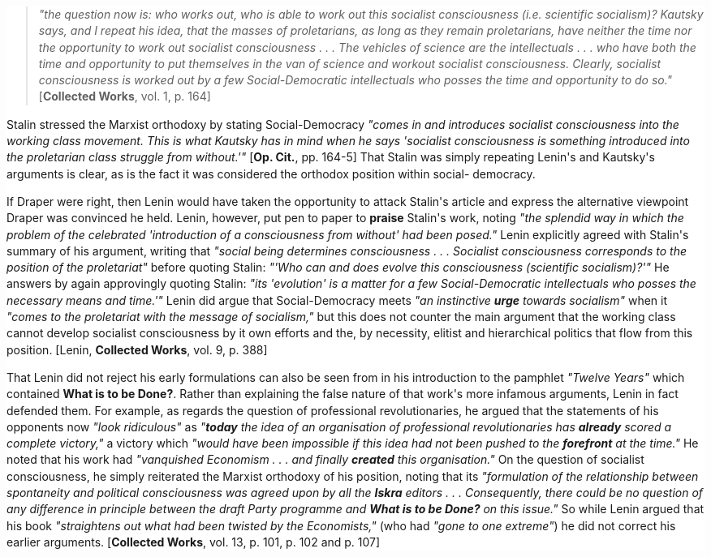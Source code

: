 > _"the question now is: who works out, who is able to work out this socialist
consciousness (i.e. scientific socialism)? Kautsky says, and I repeat his
idea, that the masses of proletarians, as long as they remain proletarians,
have neither the time nor the opportunity to work out socialist consciousness
. . . The vehicles of science are the intellectuals . . . who have both the
time and opportunity to put themselves in the van of science and workout
socialist consciousness. Clearly, socialist consciousness is worked out by a
few Social-Democratic intellectuals who posses the time and opportunity to do
so."_ [**Collected Works**, vol. 1, p. 164]

Stalin stressed the Marxist orthodoxy by stating Social-Democracy _"comes in
and introduces socialist consciousness into the working class movement. This
is what Kautsky has in mind when he says 'socialist consciousness is something
introduced into the proletarian class struggle from without.'"_ [**Op. Cit.**,
pp. 164-5] That Stalin was simply repeating Lenin's and Kautsky's arguments is
clear, as is the fact it was considered the orthodox position within social-
democracy.

If Draper were right, then Lenin would have taken the opportunity to attack
Stalin's article and express the alternative viewpoint Draper was convinced he
held. Lenin, however, put pen to paper to **praise** Stalin's work, noting
_"the splendid way in which the problem of the celebrated 'introduction of a
consciousness from without' had been posed."_ Lenin explicitly agreed with
Stalin's summary of his argument, writing that _"social being determines
consciousness . . . Socialist consciousness corresponds to the position of the
proletariat"_ before quoting Stalin: _"'Who can and does evolve this
consciousness (scientific socialism)?'"_ He answers by again approvingly
quoting Stalin: _"its 'evolution' is a matter for a few Social-Democratic
intellectuals who posses the necessary means and time.'"_ Lenin did argue that
Social-Democracy meets _"an instinctive **urge** towards socialism"_ when it
_"comes to the proletariat with the message of socialism,"_ but this does not
counter the main argument that the working class cannot develop socialist
consciousness by it own efforts and the, by necessity, elitist and
hierarchical politics that flow from this position. [Lenin, **Collected
Works**, vol. 9, p. 388]

That Lenin did not reject his early formulations can also be seen from in his
introduction to the pamphlet _"Twelve Years"_ which contained **What is to be
Done?**. Rather than explaining the false nature of that work's more infamous
arguments, Lenin in fact defended them. For example, as regards the question
of professional revolutionaries, he argued that the statements of his
opponents now _"look ridiculous"_ as _"**today** the idea of an organisation
of professional revolutionaries has **already** scored a complete victory,"_ a
victory which _"would have been impossible if this idea had not been pushed to
the **forefront** at the time."_ He noted that his work had _"vanquished
Economism . . . and finally **created** this organisation."_ On the question
of socialist consciousness, he simply reiterated the Marxist orthodoxy of his
position, noting that its _"formulation of the relationship between
spontaneity and political consciousness was agreed upon by all the **Iskra**
editors . . . Consequently, there could be no question of any difference in
principle between the draft Party programme and **What is to be Done?** on
this issue."_ So while Lenin argued that his book _"straightens out what had
been twisted by the Economists,"_ (who had _"gone to one extreme"_) he did not
correct his earlier arguments. [**Collected Works**, vol. 13, p. 101, p. 102
and p. 107]

